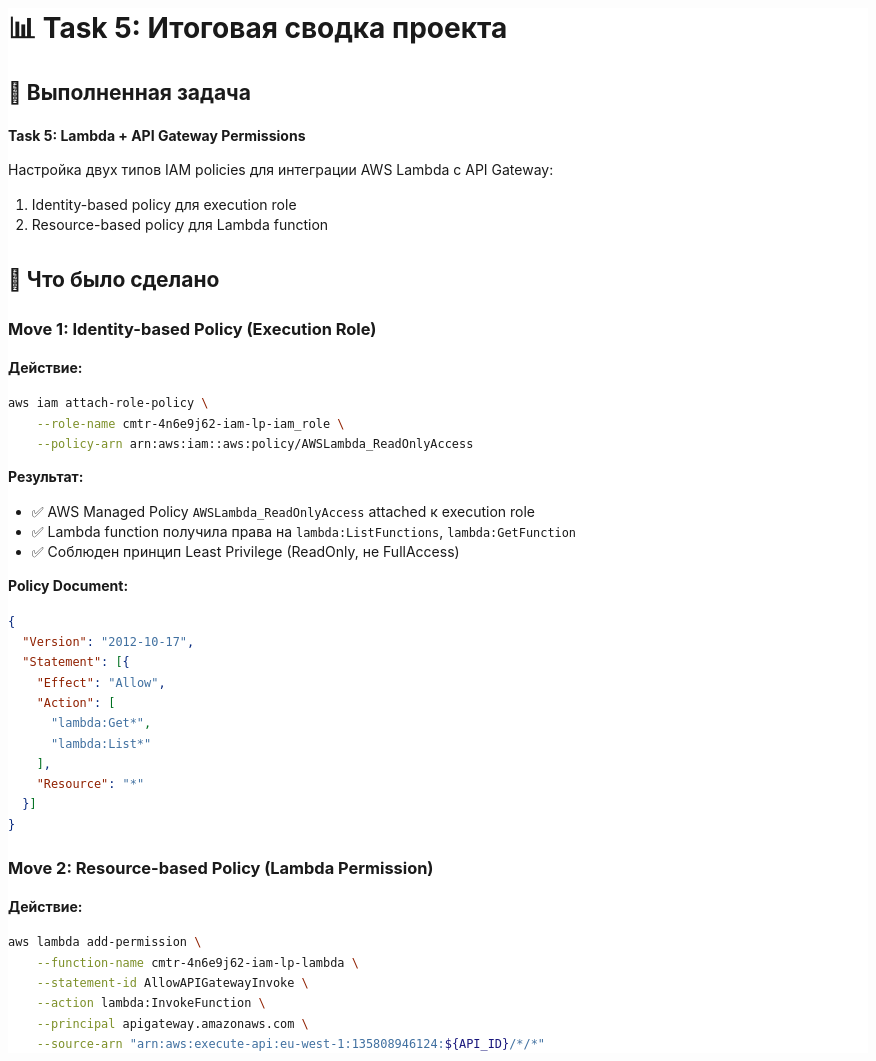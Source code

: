 # 📊 Task 5: Итоговая сводка проекта

## 🎯 Выполненная задача

**Task 5: Lambda + API Gateway Permissions**

Настройка двух типов IAM policies для интеграции AWS Lambda с API Gateway:
1. Identity-based policy для execution role
2. Resource-based policy для Lambda function

## 📝 Что было сделано

### Move 1: Identity-based Policy (Execution Role)

**Действие:**
```bash
aws iam attach-role-policy \
    --role-name cmtr-4n6e9j62-iam-lp-iam_role \
    --policy-arn arn:aws:iam::aws:policy/AWSLambda_ReadOnlyAccess
```

**Результат:**
- ✅ AWS Managed Policy `AWSLambda_ReadOnlyAccess` attached к execution role
- ✅ Lambda function получила права на `lambda:ListFunctions`, `lambda:GetFunction`
- ✅ Соблюден принцип Least Privilege (ReadOnly, не FullAccess)

**Policy Document:**
```json
{
  "Version": "2012-10-17",
  "Statement": [{
    "Effect": "Allow",
    "Action": [
      "lambda:Get*",
      "lambda:List*"
    ],
    "Resource": "*"
  }]
}
```

### Move 2: Resource-based Policy (Lambda Permission)

**Действие:**
```bash
aws lambda add-permission \
    --function-name cmtr-4n6e9j62-iam-lp-lambda \
    --statement-id AllowAPIGatewayInvoke \
    --action lambda:InvokeFunction \
    --principal apigateway.amazonaws.com \
    --source-arn "arn:aws:execute-api:eu-west-1:135808946124:${API_ID}/*/*"
```
